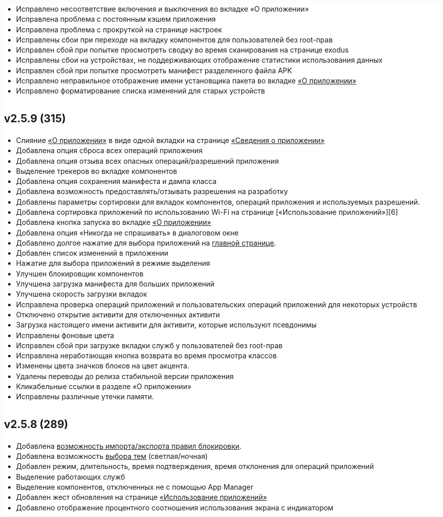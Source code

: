 - <span><tagfix/></span> Исправлено несоответствие включения и выключения во вкладке «О приложении»
- <span><tagfix/></span> Исправлена проблема с постоянным кэшем приложения
- <span><tagfix/></span> Исправлена проблема с прокруткой на странице настроек
- <span><tagfix/></span> Исправлены сбои при переходе на вкладку компонентов для пользователей без root-прав
- <span><tagfix/></span> Исправлен сбой при попытке просмотреть сводку во время сканирования на странице exodus
- <span><tagfix/></span> Исправлены сбои на устройствах, не поддерживающих отображение статистики использования данных
- <span><tagfix/></span> Исправлен сбой при попытке просмотреть манифест разделенного файла APK
- <span><tagfix/></span> Исправлено неправильное отображение имени установщика пакета во вкладке [«О приложении»][app_info]
- <span><tagfix/></span> Исправлено форматирование списка изменений для старых устройств

## v2.5.9 (315)
- <span><tagfeature/></span>  Слияние [«О приложении»][app_info] в виде одной вкладки на странице [«Сведения о приложении»][1]
- <span><tagfeature/></span>  Добавлена опция сброса всех операций приложения
- <span><tagfeature/></span>  Добавлена опция отзыва всех опасных операций/разрешений приложения
- <span><tagfeature/></span>  Выделение трекеров во вкладке компонентов
- <span><tagfeature/></span>  Добавлена опция сохранения манифеста и дампа класса
- <span><tagfeature/></span>  Добавлена возможность предоставлять/отзывать разрешения на разработку
- <span><tagfeature/></span>  Добавлены параметры сортировки для вкладок компонентов, операций приложения и используемых разрешений.
- <span><tagfeature/></span>  Добавлена сортировка приложений по использованию Wi-Fi на странице [«Использование приложений»][6]
- <span><tagfeature/></span>  Добавлена кнопка запуска во вкладке [«О приложении»][app_info]
- <span><tagfeature/></span>  Добавлена опция «Никогда не спрашивать» в диалоговом окне
- <span><tagfeature/></span>  Добавлено долгое нажатие для выбора приложений на [главной странице][main_page].
- <span><tagfeature/></span>  Добавлен список изменений в приложении
- <span><tagfix/></span> Нажатие для выбора приложений в режиме выделения
- <span><tagfix/></span> Улучшен блокировщик компонентов
- <span><tagfix/></span> Улучшена загрузка манифеста для больших приложений
- <span><tagfix/></span> Улучшена скорость загрузки вкладок
- <span><tagfix/></span> Исправлена проверка операций приложений и пользовательских операций приложений для некоторых устройств
- <span><tagfix/></span> Отключено открытие активити для отключенных активити
- <span><tagfix/></span> Загрузка настоящего имени активити для активити, которые используют псевдонимы
- <span><tagfix/></span> Исправлены фоновые цвета
- <span><tagfix/></span> Исправлен сбой при загрузке вкладки служб у пользователей без root-прав
- <span><tagfix/></span> Исправлена неработающая кнопка возврата во время просмотра классов
- <span><tagfix/></span> Изменены цвета значков блоков на цвет акцента.
- <span><tagfix/></span> Удалены переводы до релиза стабильной версии приложения
- <span><tagfix/></span> Кликабельные ссылки в разделе «О приложении»
- <span><tagfix/></span> Исправлены различные утечки памяти.

## v2.5.8 (289)
- <span><tagfeature/></span>  Добавлена [возможность импорта/экспорта правил блокировки](./guide/settings-page.md#импортирование-существующих-правиn).
- <span><tagfeature/></span>  Добавлена возможность [выбора тем](./guide/settings-page.html#тема-приnожения) (светлая/ночная)
- <span><tagfeature/></span>  Добавлен режим, длительность, время подтверждения, время отклонения для операций приложений
- <span><tagfeature/></span>  Выделение работающих служб
- <span><tagfeature/></span>  Выделение компонентов, отключенных не с помощью App Manager
- <span><tagfeature/></span>  Добавлен жест обновления на странице [«Использование приложений»][app_usage]
- <span><tagfeature/></span>  Добавлено отображение процентного соотношения использования экрана с индикатором

[profile_page]: ./guide/profile-page.md
[1]: ./guide/app-details-page.md
[2]: https://github.com/tuyafeng/Watt
[profiles_page]: ./guide/profiles-page.md
[scanner]: ./guide/scanner-page.md
[3]: https://github.com/lihenggui/blocker
[whats_new]: ./guide/app-details-page.md#горизонтальная-панель-деиствии
[app_info]: ./guide/app-details-page.md#вкладка-«о-приложении»
[5]: ./guide/settings-page.md#гnобаnьная-бnокировка-компонентов
[app_usage]: ./guide/main-page.md#испоnьзование-приnожений
[main_page]: ./guide/main-page.md
[8]: https://github.com/Aefyr/SAI
[termux]: https://github.com/termux/termux-app